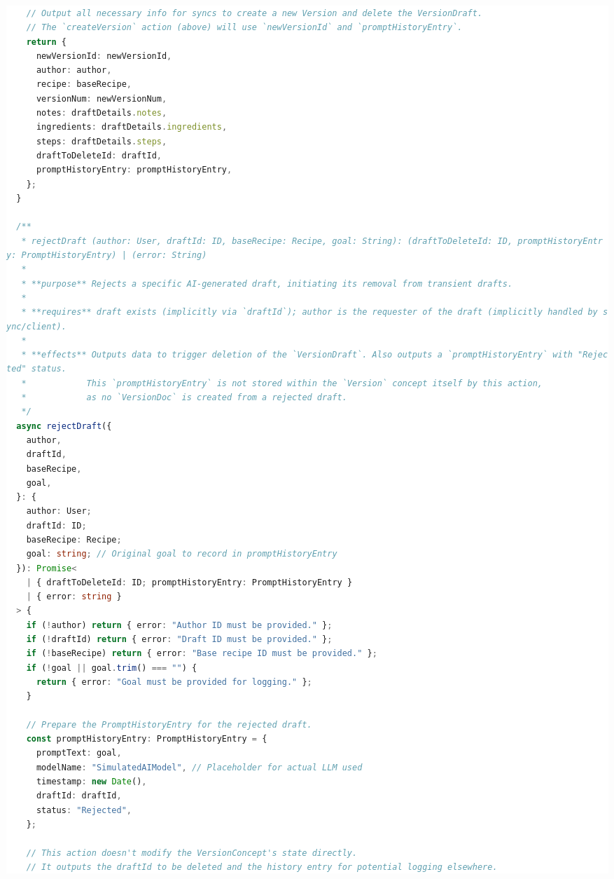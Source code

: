 ```typescript
    // Output all necessary info for syncs to create a new Version and delete the VersionDraft.
    // The `createVersion` action (above) will use `newVersionId` and `promptHistoryEntry`.
    return {
      newVersionId: newVersionId,
      author: author,
      recipe: baseRecipe,
      versionNum: newVersionNum,
      notes: draftDetails.notes,
      ingredients: draftDetails.ingredients,
      steps: draftDetails.steps,
      draftToDeleteId: draftId,
      promptHistoryEntry: promptHistoryEntry,
    };
  }

  /**
   * rejectDraft (author: User, draftId: ID, baseRecipe: Recipe, goal: String): (draftToDeleteId: ID, promptHistoryEntry: PromptHistoryEntry) | (error: String)
   *
   * **purpose** Rejects a specific AI-generated draft, initiating its removal from transient drafts.
   *
   * **requires** draft exists (implicitly via `draftId`); author is the requester of the draft (implicitly handled by sync/client).
   *
   * **effects** Outputs data to trigger deletion of the `VersionDraft`. Also outputs a `promptHistoryEntry` with "Rejected" status.
   *            This `promptHistoryEntry` is not stored within the `Version` concept itself by this action,
   *            as no `VersionDoc` is created from a rejected draft.
   */
  async rejectDraft({
    author,
    draftId,
    baseRecipe,
    goal,
  }: {
    author: User;
    draftId: ID;
    baseRecipe: Recipe;
    goal: string; // Original goal to record in promptHistoryEntry
  }): Promise<
    | { draftToDeleteId: ID; promptHistoryEntry: PromptHistoryEntry }
    | { error: string }
  > {
    if (!author) return { error: "Author ID must be provided." };
    if (!draftId) return { error: "Draft ID must be provided." };
    if (!baseRecipe) return { error: "Base recipe ID must be provided." };
    if (!goal || goal.trim() === "") {
      return { error: "Goal must be provided for logging." };
    }

    // Prepare the PromptHistoryEntry for the rejected draft.
    const promptHistoryEntry: PromptHistoryEntry = {
      promptText: goal,
      modelName: "SimulatedAIModel", // Placeholder for actual LLM used
      timestamp: new Date(),
      draftId: draftId,
      status: "Rejected",
    };

    // This action doesn't modify the VersionConcept's state directly.
    // It outputs the draftId to be deleted and the history entry for potential logging elsewhere.
```